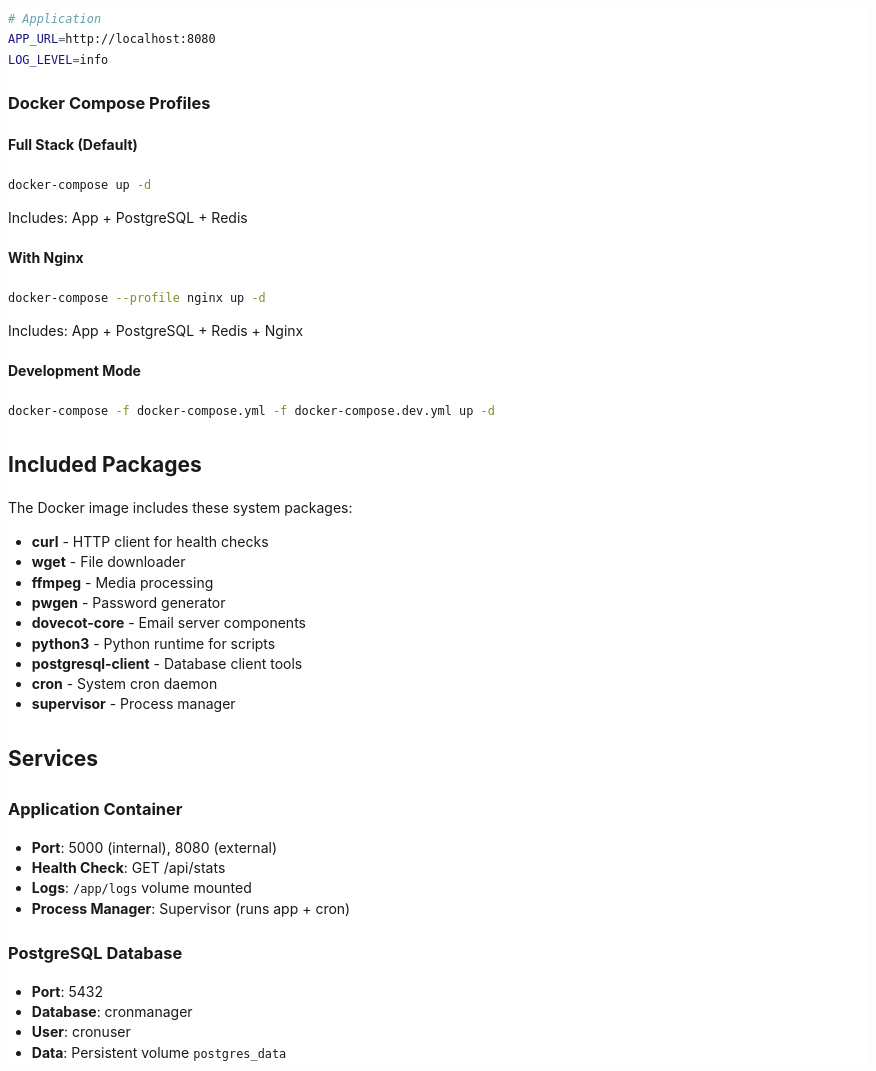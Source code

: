 ```bash
# Application
APP_URL=http://localhost:8080
LOG_LEVEL=info
```

### Docker Compose Profiles

#### Full Stack (Default)
```bash
docker-compose up -d
```
Includes: App + PostgreSQL + Redis

#### With Nginx
```bash
docker-compose --profile nginx up -d
```
Includes: App + PostgreSQL + Redis + Nginx

#### Development Mode
```bash
docker-compose -f docker-compose.yml -f docker-compose.dev.yml up -d
```

## Included Packages

The Docker image includes these system packages:
- **curl** - HTTP client for health checks
- **wget** - File downloader
- **ffmpeg** - Media processing
- **pwgen** - Password generator
- **dovecot-core** - Email server components
- **python3** - Python runtime for scripts
- **postgresql-client** - Database client tools
- **cron** - System cron daemon
- **supervisor** - Process manager

## Services

### Application Container
- **Port**: 5000 (internal), 8080 (external)
- **Health Check**: GET /api/stats
- **Logs**: `/app/logs` volume mounted
- **Process Manager**: Supervisor (runs app + cron)

### PostgreSQL Database
- **Port**: 5432
- **Database**: cronmanager
- **User**: cronuser
- **Data**: Persistent volume `postgres_data`
